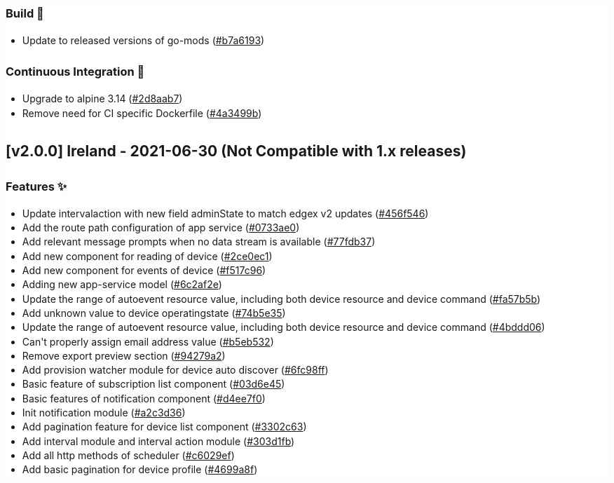 ### Build 👷
- Update to released versions of go-mods ([#b7a6193](https://github.com/edgexfoundry/edgex-ui-go/commits/b7a6193))

### Continuous Integration 🔄
- Upgrade to alpine 3.14 ([#2d8aab7](https://github.com/edgexfoundry/edgex-ui-go/commits/2d8aab7))
- Remove need for CI specific Dockerfile ([#4a3499b](https://github.com/edgexfoundry/edgex-ui-go/commits/4a3499b))

## [v2.0.0] Ireland - 2021-06-30  (Not Compatible with 1.x releases)

### Features ✨
- Update intervalaction with new field adminState to match edgex v2 updates ([#456f546](https://github.com/edgexfoundry/edgex-ui-go/commits/456f546))
- Add the route path configuration of app service ([#0733ae0](https://github.com/edgexfoundry/edgex-ui-go/commits/0733ae0))
- Add relevant message prompts when no data stream is available ([#77fdb37](https://github.com/edgexfoundry/edgex-ui-go/commits/77fdb37))
- Add new component for reading of device ([#2ce0ec1](https://github.com/edgexfoundry/edgex-ui-go/commits/2ce0ec1))
- Add new component for events of device ([#f517c96](https://github.com/edgexfoundry/edgex-ui-go/commits/f517c96))
- Adding new app-service model ([#6c2af2e](https://github.com/edgexfoundry/edgex-ui-go/commits/6c2af2e))
- Update the range of autoevent resource value, including both device resource and device command ([#fa57b5b](https://github.com/edgexfoundry/edgex-ui-go/commits/fa57b5b))
- Add unknown value to device operatingstate ([#74b5e35](https://github.com/edgexfoundry/edgex-ui-go/commits/74b5e35))
- Update the range of autoevent resource value, including both device resource and device command ([#4bddd06](https://github.com/edgexfoundry/edgex-ui-go/commits/4bddd06))
- Can't properly assign email address value ([#b5eb532](https://github.com/edgexfoundry/edgex-ui-go/commits/b5eb532))
- Remove export preview section ([#94279a2](https://github.com/edgexfoundry/edgex-ui-go/commits/94279a2))
- Add provision watcher module for device auto discover ([#6fc98ff](https://github.com/edgexfoundry/edgex-ui-go/commits/6fc98ff))
- Basic feature of subscription list component ([#03d6e45](https://github.com/edgexfoundry/edgex-ui-go/commits/03d6e45))
- Basic features of notification component ([#d4ee7f0](https://github.com/edgexfoundry/edgex-ui-go/commits/d4ee7f0))
- Init notification module ([#a2c3d36](https://github.com/edgexfoundry/edgex-ui-go/commits/a2c3d36))
- Add pagination feature for device list component ([#3302c63](https://github.com/edgexfoundry/edgex-ui-go/commits/3302c63))
- Add interval module and interval action module ([#303d1fb](https://github.com/edgexfoundry/edgex-ui-go/commits/303d1fb))
- Add all http methods of scheduler ([#c6029ef](https://github.com/edgexfoundry/edgex-ui-go/commits/c6029ef))
- Add basic pagination for device profile ([#4699a8f](https://github.com/edgexfoundry/edgex-ui-go/commits/4699a8f))
